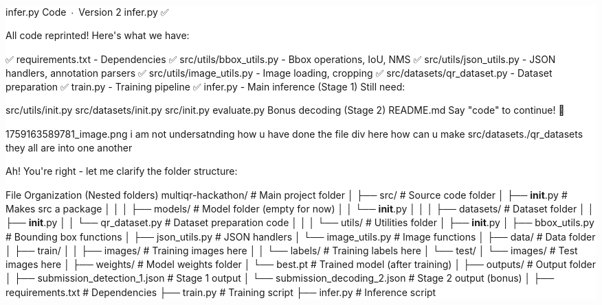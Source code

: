 infer.py
Code ∙ Version 2 
infer.py ✅

All code reprinted! Here's what we have:

✅ requirements.txt - Dependencies
✅ src/utils/bbox_utils.py - Bbox operations, IoU, NMS
✅ src/utils/json_utils.py - JSON handlers, annotation parsers
✅ src/utils/image_utils.py - Image loading, cropping
✅ src/datasets/qr_dataset.py - Dataset preparation
✅ train.py - Training pipeline
✅ infer.py - Main inference (Stage 1)
Still need:

src/utils/init.py
src/datasets/init.py
src/init.py
evaluate.py
Bonus decoding (Stage 2)
README.md
Say "code" to continue! 🚀

1759163589781_image.png
i am not undersatnding how u have done the file div here 
how can u make src/datasets./qr_datasets 
they all are into one another

Ah! You're right - let me clarify the folder structure:

File Organization (Nested folders)
multiqr-hackathon/                    # Main project folder
│
├── src/                              # Source code folder
│   ├── __init__.py                   # Makes src a package
│   │
│   ├── models/                       # Model folder (empty for now)
│   │   └── __init__.py
│   │
│   ├── datasets/                     # Dataset folder
│   │   ├── __init__.py
│   │   └── qr_dataset.py             # Dataset preparation code
│   │
│   └── utils/                        # Utilities folder
│       ├── __init__.py
│       ├── bbox_utils.py             # Bounding box functions
│       ├── json_utils.py             # JSON handlers
│       └── image_utils.py            # Image functions
│
├── data/                             # Data folder
│   ├── train/
│   │   ├── images/                   # Training images here
│   │   └── labels/                   # Training labels here
│   └── test/
│       └── images/                   # Test images here
│
├── weights/                          # Model weights folder
│   └── best.pt                       # Trained model (after training)
│
├── outputs/                          # Output folder
│   ├── submission_detection_1.json   # Stage 1 output
│   └── submission_decoding_2.json    # Stage 2 output (bonus)
│
├── requirements.txt                  # Dependencies
├── train.py                          # Training script
├── infer.py                          # Inference script